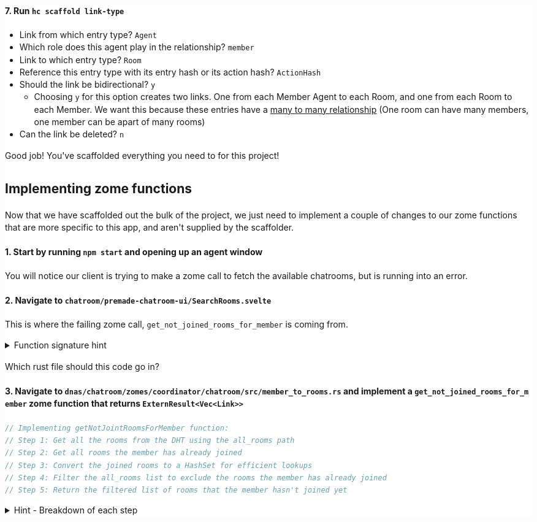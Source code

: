 #### 7. Run `hc scaffold link-type`

- Link from which entry type? `Agent`
- Which role does this agent play in the relationship? `member`
- Link to which entry type? `Room`
- Reference this entry type with its entry hash or its action hash? `ActionHash`
- Should the link be bidirectional? `y`
  - Choosing `y` for this option creates two links. One from each Member Agent to each Room, and one from each Room to each Member. We want this because these entries have a [many to many relationship](<https://en.wikipedia.org/wiki/Many-to-many_(data_model)>) (One room can have many members, one member can be apart of many rooms)
- Can the link be deleted? `n`

Good job! You've scaffolded everything you need to for this project!

## Implementing zome functions

Now that we have scaffolded out the bulk of the project, we just need to implement a couple of changes to our zome functions that are more specific to this app, and aren't supplied by the scaffolder.

#### 1. Start by running `npm start` and opening up an agent window

You will notice our client is trying to make a zome call to fetch the available chatrooms, but is running into an error.

#### 2. Navigate to `chatroom/premade-chatroom-ui/SearchRooms.svelte`

This is where the failing zome call, `get_not_joined_rooms_for_member` is coming from.

<details><summary>
Function signature hint
</summary></details>

Which rust file should this code go in?

#### 3. Navigate to `dnas/chatroom/zomes/coordinator/chatroom/src/member_to_rooms.rs` and implement a `get_not_joined_rooms_for_member` zome function that returns `ExternResult<Vec<Link>>`

```rust
// Implementing getNotJointRoomsForMember function:
// Step 1: Get all the rooms from the DHT using the all_rooms path
// Step 2: Get all rooms the member has already joined
// Step 3: Convert the joined rooms to a HashSet for efficient lookups
// Step 4: Filter the all_rooms list to exclude the rooms the member has already joined
// Step 5: Return the filtered list of rooms that the member hasn't joined yet
```

<details><summary>
Hint - Breakdown of each step
</summary></details>

